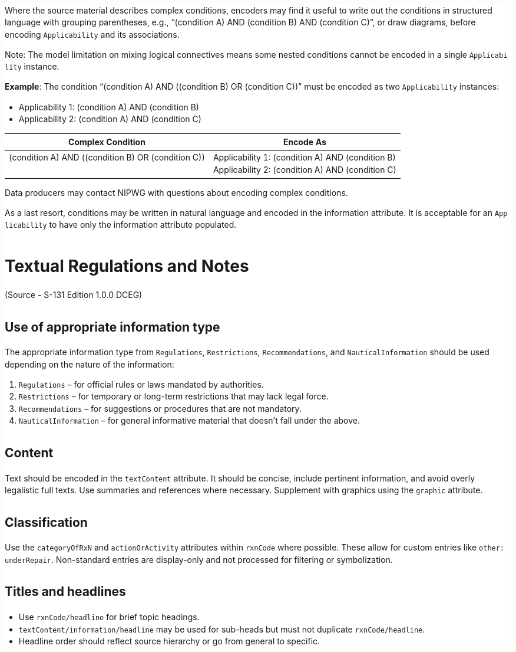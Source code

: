 Where the source material describes complex conditions, encoders may find it useful to write out the conditions in structured language with grouping parentheses, e.g., “(condition A) AND (condition B) AND (condition C)”, or draw diagrams, before encoding `Applicability` and its associations.

Note: The model limitation on mixing logical connectives means some nested conditions cannot be encoded in a single `Applicability` instance.

**Example**: The condition “(condition A) AND ((condition B) OR (condition C))” must be encoded as two `Applicability` instances:
- Applicability 1: (condition A) AND (condition B)
- Applicability 2: (condition A) AND (condition C)

| Complex Condition | Encode As |
|-------------------|-----------|
| (condition A) AND ((condition B) OR (condition C)) | Applicability 1: (condition A) AND (condition B)<br>Applicability 2: (condition A) AND (condition C) |

Data producers may contact NIPWG with questions about encoding complex conditions.

As a last resort, conditions may be written in natural language and encoded in the information attribute. It is acceptable for an `Applicability` to have only the information attribute populated.

# Textual Regulations and Notes
(Source - S-131 Edition 1.0.0 DCEG)

## Use of appropriate information type

The appropriate information type from `Regulations`, `Restrictions`, `Recommendations`, and `NauticalInformation` should be used depending on the nature of the information:

1. `Regulations` – for official rules or laws mandated by authorities.
2. `Restrictions` – for temporary or long-term restrictions that may lack legal force.
3. `Recommendations` – for suggestions or procedures that are not mandatory.
4. `NauticalInformation` – for general informative material that doesn’t fall under the above.

## Content

Text should be encoded in the `textContent` attribute. It should be concise, include pertinent information, and avoid overly legalistic full texts. Use summaries and references where necessary. Supplement with graphics using the `graphic` attribute.

## Classification

Use the `categoryOfRxN` and `actionOrActivity` attributes within `rxnCode` where possible. These allow for custom entries like `other: underRepair`. Non-standard entries are display-only and not processed for filtering or symbolization.

## Titles and headlines

- Use `rxnCode/headline` for brief topic headings.
- `textContent/information/headline` may be used for sub-heads but must not duplicate `rxnCode/headline`.
- Headline order should reflect source hierarchy or go from general to specific.

